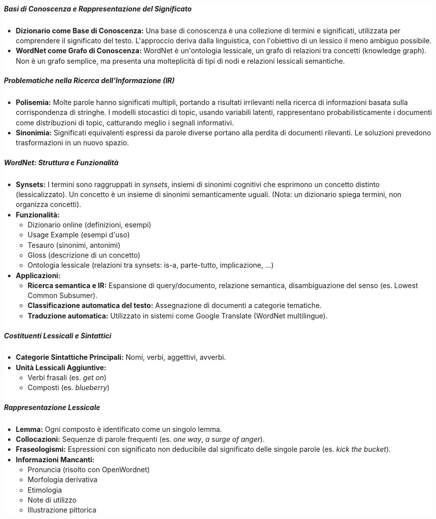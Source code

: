 
##### Basi di Conoscenza e Rappresentazione del Significato

* **Dizionario come Base di Conoscenza:** Una base di conoscenza è una collezione di termini e significati, utilizzata per comprendere il significato del testo. L'approccio deriva dalla linguistica, con l'obiettivo di un lessico il meno ambiguo possibile.
* **WordNet come Grafo di Conoscenza:** WordNet è un'ontologia lessicale, un grafo di relazioni tra concetti (knowledge graph). Non è un grafo semplice, ma presenta una molteplicità di tipi di nodi e relazioni lessicali semantiche.

##### Problematiche nella Ricerca dell'Informazione (IR)

* **Polisemia:** Molte parole hanno significati multipli, portando a risultati irrilevanti nella ricerca di informazioni basata sulla corrispondenza di stringhe. I modelli stocastici di topic, usando variabili latenti, rappresentano probabilisticamente i documenti come distribuzioni di topic, catturando meglio i segnali informativi.
* **Sinonimia:** Significati equivalenti espressi da parole diverse portano alla perdita di documenti rilevanti. Le soluzioni prevedono trasformazioni in un nuovo spazio.

##### WordNet: Struttura e Funzionalità

* **Synsets:** I termini sono raggruppati in *synsets*, insiemi di sinonimi cognitivi che esprimono un concetto distinto (lessicalizzato). Un concetto è un insieme di sinonimi semanticamente uguali. (Nota: un dizionario spiega termini, non organizza concetti).
* **Funzionalità:**
	* Dizionario online (definizioni, esempi)
	* Usage Example (esempi d'uso)
	* Tesauro (sinonimi, antonimi)
	* Gloss (descrizione di un concetto)
	* Ontologia lessicale (relazioni tra synsets: is-a, parte-tutto, implicazione, ...)
* **Applicazioni:**
	* **Ricerca semantica e IR:** Espansione di query/documento, relazione semantica, disambiguazione del senso (es. Lowest Common Subsumer).
	* **Classificazione automatica del testo:** Assegnazione di documenti a categorie tematiche.
	* **Traduzione automatica:** Utilizzato in sistemi come Google Translate (WordNet multilingue).

##### Costituenti Lessicali e Sintattici

* **Categorie Sintattiche Principali:** Nomi, verbi, aggettivi, avverbi.
* **Unità Lessicali Aggiuntive:**
	* Verbi frasali (es. *get on*)
	* Composti (es. *blueberry*)

##### Rappresentazione Lessicale

* **Lemma:** Ogni composto è identificato come un singolo lemma.
* **Collocazioni:** Sequenze di parole frequenti (es. *one way*, *a surge of anger*).
* **Fraseologismi:** Espressioni con significato non deducibile dal significato delle singole parole (es. *kick the bucket*).
* **Informazioni Mancanti:**
	* Pronuncia (risolto con OpenWordnet)
	* Morfologia derivativa
	* Etimologia
	* Note di utilizzo
	* Illustrazione pittorica
